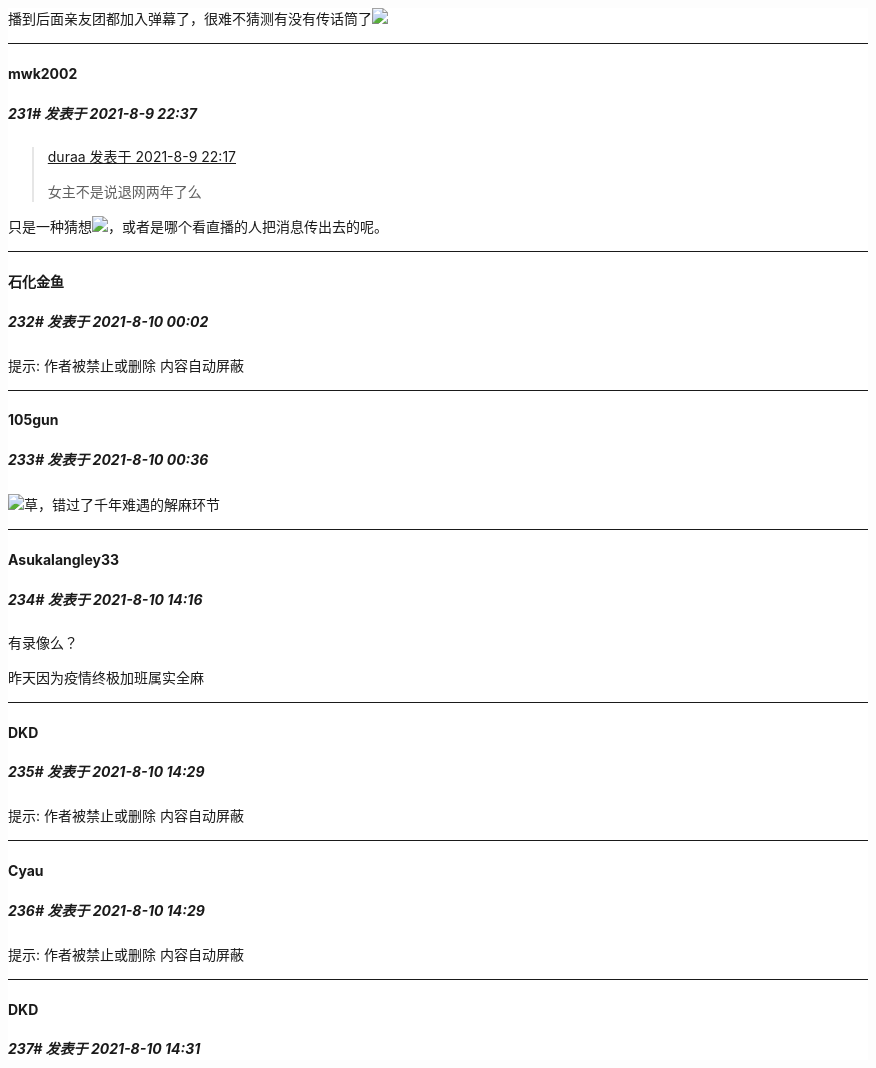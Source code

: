 播到后面亲友团都加入弹幕了，很难不猜测有没有传话筒了<img src="https://static.saraba1st.com/image/smiley/face2017/067.png" referrerpolicy="no-referrer">

*****

####  mwk2002  
##### 231#       发表于 2021-8-9 22:37

<blockquote><a href="httphttps://bbs.saraba1st.com/2b/forum.php?mod=redirect&amp;goto=findpost&amp;pid=52308543&amp;ptid=2017010" target="_blank">duraa 发表于 2021-8-9 22:17</a>

女主不是说退网两年了么</blockquote>
只是一种猜想<img src="https://static.saraba1st.com/image/smiley/face2017/047.png" referrerpolicy="no-referrer">，或者是哪个看直播的人把消息传出去的呢。

*****

####  石化金鱼  
##### 232#       发表于 2021-8-10 00:02

提示: 作者被禁止或删除 内容自动屏蔽

*****

####  105gun  
##### 233#       发表于 2021-8-10 00:36

<img src="https://static.saraba1st.com/image/smiley/face2017/037.png" referrerpolicy="no-referrer">草，错过了千年难遇的解麻环节

*****

####  Asukalangley33  
##### 234#       发表于 2021-8-10 14:16

有录像么？

昨天因为疫情终极加班属实全麻

*****

####  DKD  
##### 235#       发表于 2021-8-10 14:29

提示: 作者被禁止或删除 内容自动屏蔽

*****

####  Cyau  
##### 236#       发表于 2021-8-10 14:29

提示: 作者被禁止或删除 内容自动屏蔽

*****

####  DKD  
##### 237#       发表于 2021-8-10 14:31
